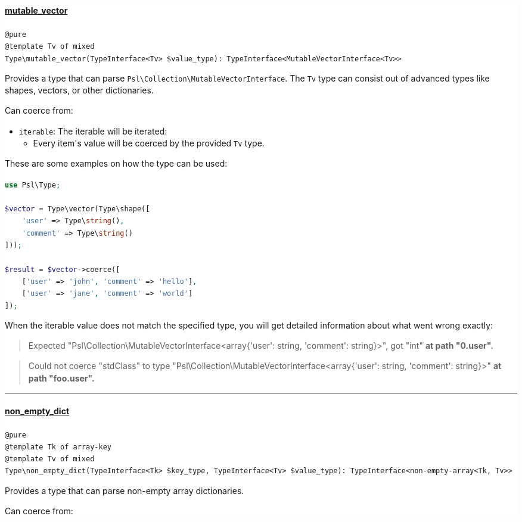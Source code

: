 
#### [mutable_vector](mutable_vector.php)

```hack
@pure
@template Tv of mixed
Type\mutable_vector(TypeInterface<Tv> $value_type): TypeInterface<MutableVectorInterface<Tv>>
```

Provides a type that can parse `Psl\Collection\MutableVectorInterface`. The `Tv` type can consist out of advanced types like shapes, vectors, or other dictionaries.

Can coerce from:

* `iterable`: The iterable will be iterated:
    * Every item's value will be coerced by the provided `Tv` type.

These are some examples on how the type can be used:

```php
use Psl\Type;

$vector = Type\vector(Type\shape([
    'user' => Type\string(),
    'comment' => Type\string()
]));

$result = $vector->coerce([
    ['user' => 'john', 'comment' => 'hello'],
    ['user' => 'jane', 'comment' => 'world']
]);
```

When the iterable value does not match the specified type, you will get detailed information about what went wrong exactly:

> Expected "Psl\Collection\MutableVectorInterface<array{'user': string, 'comment': string}>", got "int" **at path "0.user".**

> Could not coerce "stdClass" to type "Psl\Collection\MutableVectorInterface<array{'user': string, 'comment': string}>" **at path "foo.user".**

---

#### [non_empty_dict](non_empty_dict.php)

```hack
@pure
@template Tk of array-key
@template Tv of mixed
Type\non_empty_dict(TypeInterface<Tk> $key_type, TypeInterface<Tv> $value_type): TypeInterface<non-empty-array<Tk, Tv>>
```

Provides a type that can parse non-empty array dictionaries.

Can coerce from:
